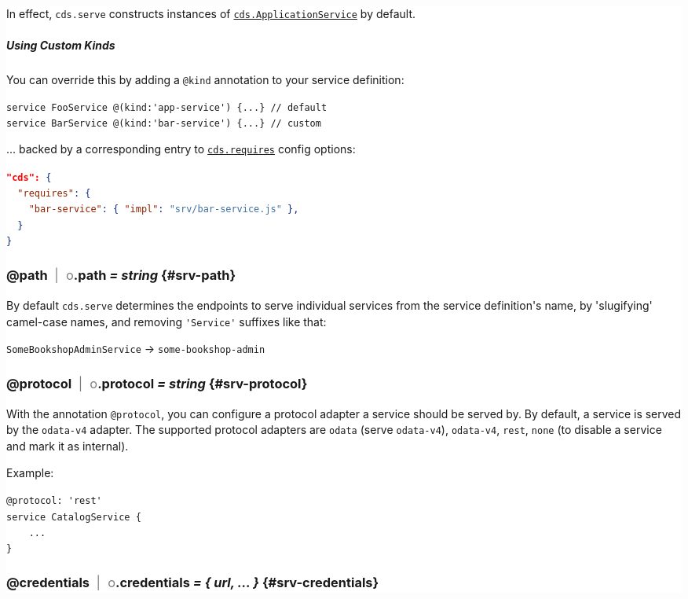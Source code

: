 

In effect, `cds.serve` constructs instances of [`cds.ApplicationService`](./app-services) by default.


##### Using Custom Kinds

You can override this by adding a `@kind` annotation to your service definition:

```cds
service FooService @(kind:'app-service') {...} // default
service BarService @(kind:'bar-service') {...} // custom
```

... backed by a corresponding entry to [`cds.requires`](cds-connect#cds-env-requires) config options:

```json
"cds": {
  "requires": {
    "bar-service": { "impl": "srv/bar-service.js" },
  }
}
```



### @path <span style="color:grey; font-weight:normal"> &nbsp;|&nbsp; o</span>.path  <i>  = string </i> {#srv-path}

By default `cds.serve` determines the endpoints to serve individual services from the service definition's name, by 'slugifying' camel-case names, and removing `'Service'` suffixes like that:

`SomeBookshopAdminService` &rarr; `some-bookshop-admin`

### @protocol <span style="color:grey; font-weight:normal"> &nbsp;|&nbsp; o</span>.protocol  <i>  = string </i> {#srv-protocol}

With the annotation `@protocol`, you can configure a protocol adapter a service should be served by. By default, a service is served by the `odata-v4` adapter. The supported protocol adapters are `odata` (serve `odata-v4`), `odata-v4`, `rest`, `none` (to disable a service and mark it as internal).

Example:
```cds
@protocol: 'rest'
service CatalogService {
    ...
}
```

<div id="beforecredentials" />

### @credentials <span style="color:grey; font-weight:normal"> &nbsp;|&nbsp; o</span>.credentials  <i>  = { url, ... } </i> {#srv-credentials}
